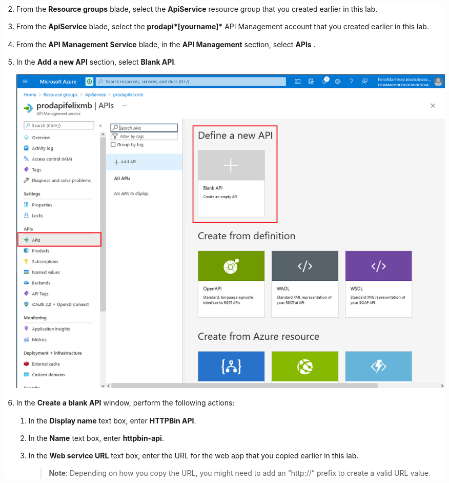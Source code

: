 2. From the **Resource groups** blade, select the **ApiService** resource group that you created earlier in this lab.

3. From the **ApiService** blade, select the **prodapi\*[yourname]\*** API Management account that you created earlier in this lab.

4. From the **API Management Service** blade, in the **API Management** section, select **APIs** .

5. In the **Add a new API** section, select **Blank API**.

   ![image10](images/image10.png)

6. In the **Create a blank API** window, perform the following actions:

   1. In the **Display name** text box, enter **HTTPBin API**.

   2. In the **Name** text box, enter **httpbin-api**.

   3. In the **Web service URL** text box, enter the URL for the web app that you copied earlier in this lab.

      > **Note**: Depending on how you copy the URL, you might need to add an “http://” prefix to create a valid URL value.
